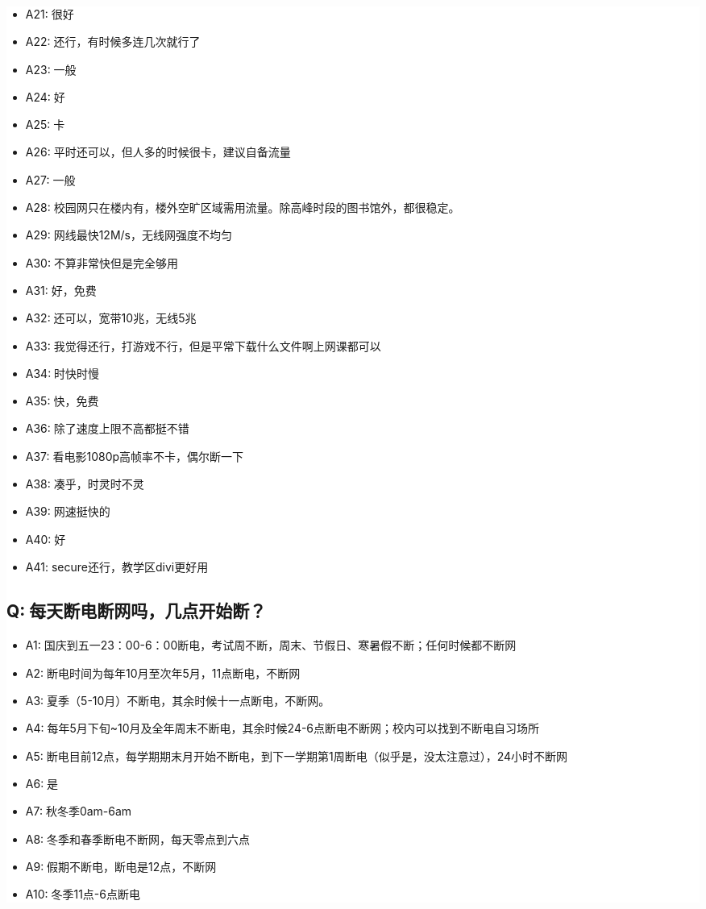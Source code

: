 - A21: 很好

- A22: 还行，有时候多连几次就行了

- A23: 一般

- A24: 好

- A25: 卡

- A26: 平时还可以，但人多的时候很卡，建议自备流量

- A27: 一般

- A28: 校园网只在楼内有，楼外空旷区域需用流量。除高峰时段的图书馆外，都很稳定。

- A29: 网线最快12M/s，无线网强度不均匀

- A30: 不算非常快但是完全够用

- A31: 好，免费

- A32: 还可以，宽带10兆，无线5兆

- A33: 我觉得还行，打游戏不行，但是平常下载什么文件啊上网课都可以

- A34: 时快时慢

- A35: 快，免费

- A36: 除了速度上限不高都挺不错

- A37: 看电影1080p高帧率不卡，偶尔断一下

- A38: 凑乎，时灵时不灵

- A39: 网速挺快的

- A40: 好

- A41: secure还行，教学区divi更好用

## Q: 每天断电断网吗，几点开始断？

- A1: 国庆到五一23：00-6：00断电，考试周不断，周末、节假日、寒暑假不断；任何时候都不断网

- A2: 断电时间为每年10月至次年5月，11点断电，不断网

- A3: 夏季（5-10月）不断电，其余时候十一点断电，不断网。

- A4: 每年5月下旬\~10月及全年周末不断电，其余时候24-6点断电不断网；校内可以找到不断电自习场所

- A5: 断电目前12点，每学期期末月开始不断电，到下一学期第1周断电（似乎是，没太注意过），24小时不断网

- A6: 是

- A7: 秋冬季0am-6am

- A8: 冬季和春季断电不断网，每天零点到六点

- A9: 假期不断电，断电是12点，不断网

- A10: 冬季11点-6点断电
